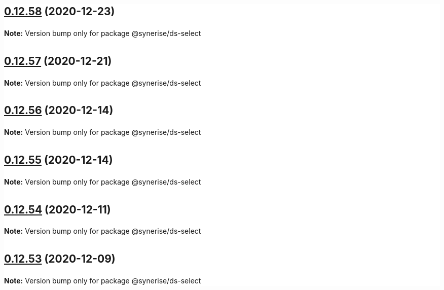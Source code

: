 


## [0.12.58](https://github.com/synerise/synerise-design/compare/@synerise/ds-select@0.12.57...@synerise/ds-select@0.12.58) (2020-12-23)

**Note:** Version bump only for package @synerise/ds-select





## [0.12.57](https://github.com/synerise/synerise-design/compare/@synerise/ds-select@0.12.56...@synerise/ds-select@0.12.57) (2020-12-21)

**Note:** Version bump only for package @synerise/ds-select





## [0.12.56](https://github.com/synerise/synerise-design/compare/@synerise/ds-select@0.12.55...@synerise/ds-select@0.12.56) (2020-12-14)

**Note:** Version bump only for package @synerise/ds-select





## [0.12.55](https://github.com/synerise/synerise-design/compare/@synerise/ds-select@0.12.54...@synerise/ds-select@0.12.55) (2020-12-14)

**Note:** Version bump only for package @synerise/ds-select





## [0.12.54](https://github.com/synerise/synerise-design/compare/@synerise/ds-select@0.12.53...@synerise/ds-select@0.12.54) (2020-12-11)

**Note:** Version bump only for package @synerise/ds-select





## [0.12.53](https://github.com/synerise/synerise-design/compare/@synerise/ds-select@0.12.52...@synerise/ds-select@0.12.53) (2020-12-09)

**Note:** Version bump only for package @synerise/ds-select


